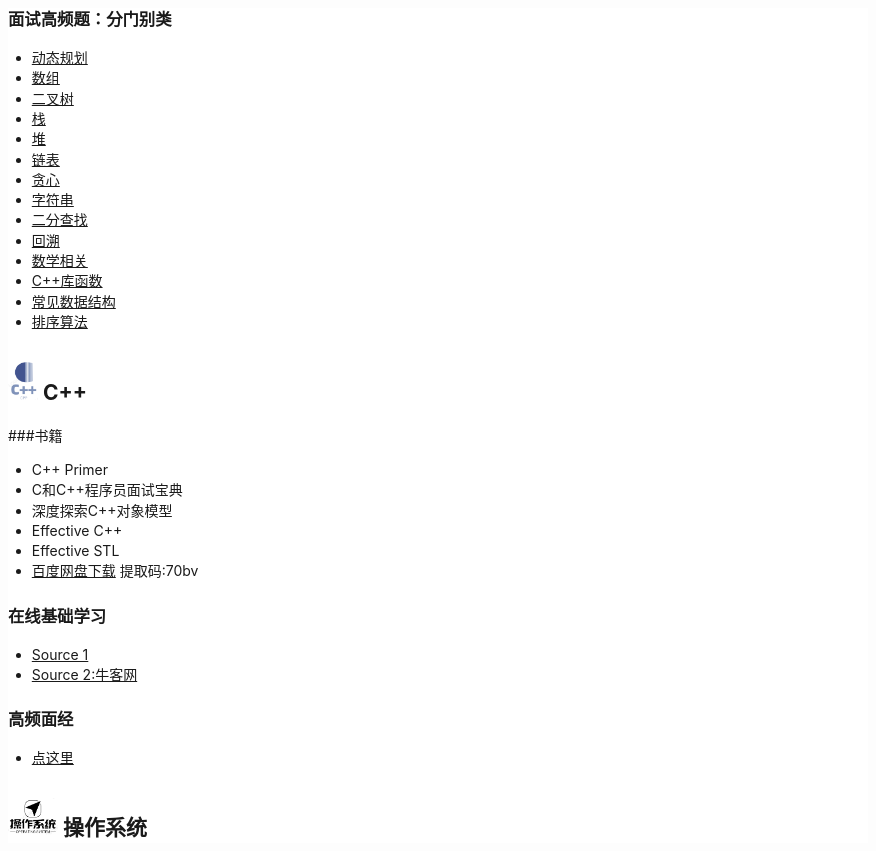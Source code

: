 ### 面试高频题：分门别类
- [动态规划](./alg/dp.md)
- [数组]()
- [二叉树]()
- [栈]()
- [堆]()
- [链表]()
- [贪心]()
- [字符串]()
- [二分查找]()
- [回溯]()
- [数学相关]()
- [C++库函数]()
- [常见数据结构]()
- [排序算法]()
## <img src="Icons/cpp.png" width="30px"> C++

###书籍
- C++ Primer
- C和C++程序员面试宝典
- 深度探索C++对象模型
- Effective C++
- Effective STL
- [百度网盘下载](https://pan.baidu.com/s/1m73uX6OAXXpLBUnKuPdNDQ) 提取码:70bv

### 在线基础学习
- [Source 1](https://github.com/shujuner/interview)
- [Source 2:牛客网](https://www.nowcoder.com/tutorial/93/a34ed23d58b84da3a707c70371f59c21)

### 高频面经
- [点这里]()

## <img src="Icons/operationSys.png" width="50px"> 操作系统

